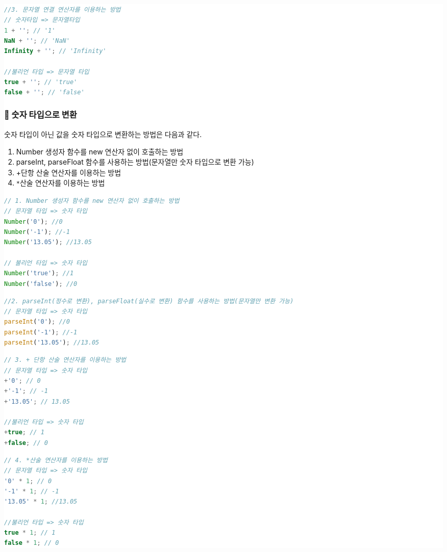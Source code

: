 ```javascript
//3. 문자열 연결 연산자를 이용하는 방법
// 숫자타입 => 문자열타입
1 + ''; // '1'
NaN + ''; // 'NaN'
Infinity + ''; // 'Infinity'

//불리언 타입 => 문자열 타입
true + ''; // 'true'
false + ''; // 'false'
```

### 🧮 숫자 타입으로 변환

숫자 타입이 아닌 값을 숫자 타입으로 변환하는 방법은 다음과 같다.

1. Number 생성자 함수를 new 연산자 없이 호출하는 방법
2. parseInt, parseFloat 함수를 사용하는 방법(문자열만 숫자 타입으로 변환 가능)
3. +단항 산술 연산자를 이용하는 방법
4. `*`산술 연산자를 이용하는 방법

```javascript
// 1. Number 생성자 함수를 new 연산자 없이 호출하는 방법
// 문자열 타입 => 숫자 타입
Number('0'); //0
Number('-1'); //-1
Number('13.05'); //13.05

// 불리언 타입 => 숫자 타입
Number('true'); //1
Number('false'); //0
```

```javascript
//2. parseInt(정수로 변환), parseFloat(실수로 변환) 함수를 사용하는 방법(문자열만 변환 가능)
// 문자열 타입 => 숫자 타입
parseInt('0'); //0
parseInt('-1'); //-1
parseInt('13.05'); //13.05
```

```javascript
// 3. + 단항 산술 연산자를 이용하는 방법
// 문자열 타입 => 숫자 타입
+'0'; // 0
+'-1'; // -1
+'13.05'; // 13.05

//불리언 타입 => 숫자 타입
+true; // 1
+false; // 0
```

```javascript
// 4. *산술 연산자를 이용하는 방법
// 문자열 타입 => 숫자 타입
'0' * 1; // 0
'-1' * 1; // -1
'13.05' * 1; //13.05

//불리언 타입 => 숫자 타입
true * 1; // 1
false * 1; // 0
```
